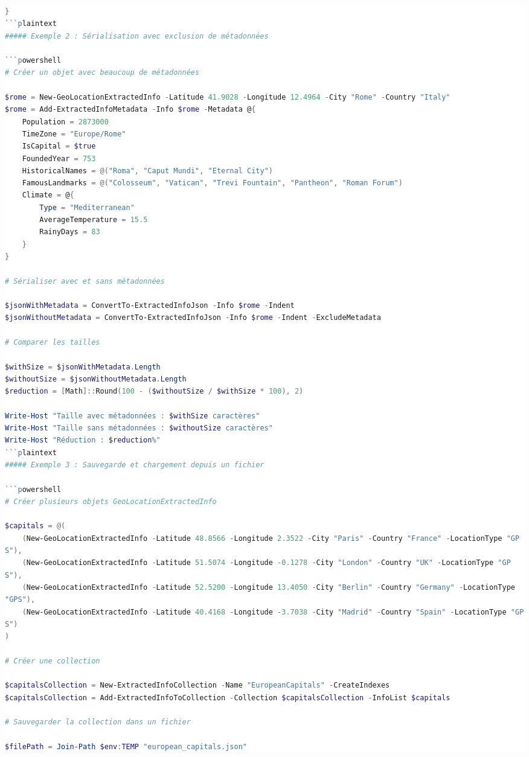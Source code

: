 ```powershell
}
```plaintext
##### Exemple 2 : Sérialisation avec exclusion de métadonnées

```powershell
# Créer un objet avec beaucoup de métadonnées

$rome = New-GeoLocationExtractedInfo -Latitude 41.9028 -Longitude 12.4964 -City "Rome" -Country "Italy"
$rome = Add-ExtractedInfoMetadata -Info $rome -Metadata @{
    Population = 2873000
    TimeZone = "Europe/Rome"
    IsCapital = $true
    FoundedYear = 753
    HistoricalNames = @("Roma", "Caput Mundi", "Eternal City")
    FamousLandmarks = @("Colosseum", "Vatican", "Trevi Fountain", "Pantheon", "Roman Forum")
    Climate = @{
        Type = "Mediterranean"
        AverageTemperature = 15.5
        RainyDays = 83
    }
}

# Sérialiser avec et sans métadonnées

$jsonWithMetadata = ConvertTo-ExtractedInfoJson -Info $rome -Indent
$jsonWithoutMetadata = ConvertTo-ExtractedInfoJson -Info $rome -Indent -ExcludeMetadata

# Comparer les tailles

$withSize = $jsonWithMetadata.Length
$withoutSize = $jsonWithoutMetadata.Length
$reduction = [Math]::Round(100 - ($withoutSize / $withSize * 100), 2)

Write-Host "Taille avec métadonnées : $withSize caractères"
Write-Host "Taille sans métadonnées : $withoutSize caractères"
Write-Host "Réduction : $reduction%"
```plaintext
##### Exemple 3 : Sauvegarde et chargement depuis un fichier

```powershell
# Créer plusieurs objets GeoLocationExtractedInfo

$capitals = @(
    (New-GeoLocationExtractedInfo -Latitude 48.8566 -Longitude 2.3522 -City "Paris" -Country "France" -LocationType "GPS"),
    (New-GeoLocationExtractedInfo -Latitude 51.5074 -Longitude -0.1278 -City "London" -Country "UK" -LocationType "GPS"),
    (New-GeoLocationExtractedInfo -Latitude 52.5200 -Longitude 13.4050 -City "Berlin" -Country "Germany" -LocationType "GPS"),
    (New-GeoLocationExtractedInfo -Latitude 40.4168 -Longitude -3.7038 -City "Madrid" -Country "Spain" -LocationType "GPS")
)

# Créer une collection

$capitalsCollection = New-ExtractedInfoCollection -Name "EuropeanCapitals" -CreateIndexes
$capitalsCollection = Add-ExtractedInfoToCollection -Collection $capitalsCollection -InfoList $capitals

# Sauvegarder la collection dans un fichier

$filePath = Join-Path $env:TEMP "european_capitals.json"
```